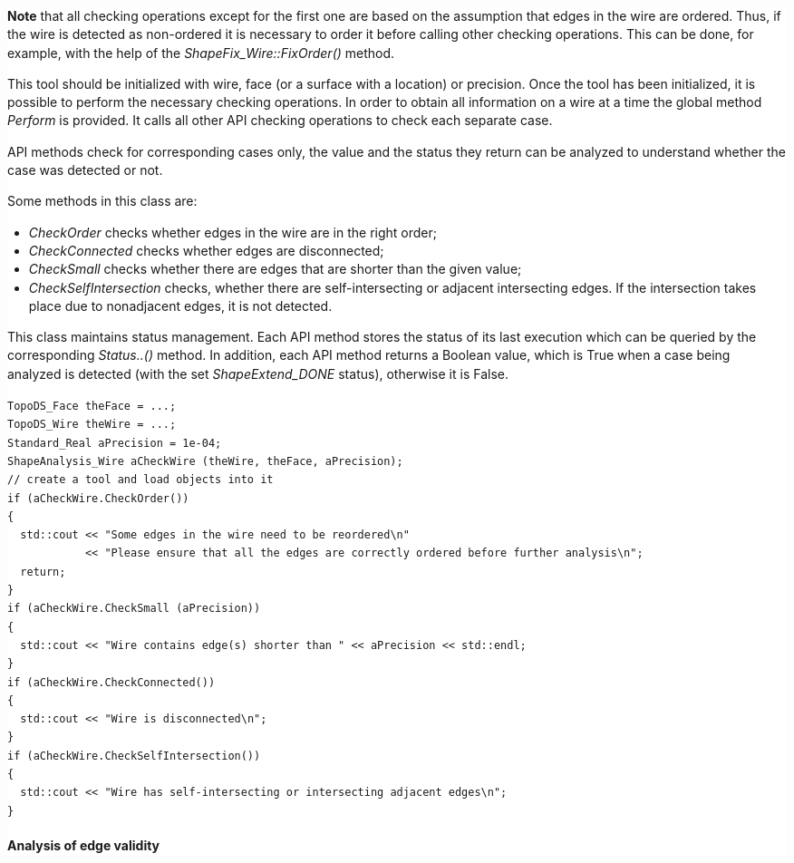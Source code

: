 **Note** that all checking operations except for the first one are based on the assumption that edges in the wire are ordered.
Thus, if the wire is detected as non-ordered it is necessary to order it before calling other checking operations.
This can be done, for example, with the help of the *ShapeFix_Wire::FixOrder()* method.

This tool should be initialized with wire, face (or a surface with a location) or precision.
Once the tool has been initialized, it is possible to perform the necessary checking operations.
In order to obtain all information on a wire at a time the global method *Perform* is provided.
It calls all other API checking operations to check each separate case.

API methods check for corresponding cases only, the value and the status they return can be analyzed to understand whether the case was detected or not.

Some methods in this class are:
  *  *CheckOrder* checks whether edges in the wire are in the right order;
  *  *CheckConnected* checks whether edges are disconnected;
  *  *CheckSmall* checks whether there are edges that are shorter than the given value;
  *  *CheckSelfIntersection* checks, whether there are self-intersecting or adjacent intersecting edges. If the intersection takes place due to nonadjacent edges, it is not detected.

This class maintains status management.
Each API method stores the status of its last execution which can be queried by the corresponding *Status..()* method.
In addition, each API method returns a Boolean value, which is True when a case being analyzed is detected (with the set *ShapeExtend_DONE* status), otherwise it is False.

~~~~{.cpp}
TopoDS_Face theFace = ...;
TopoDS_Wire theWire = ...;
Standard_Real aPrecision = 1e-04;
ShapeAnalysis_Wire aCheckWire (theWire, theFace, aPrecision);
// create a tool and load objects into it
if (aCheckWire.CheckOrder())
{
  std::cout << "Some edges in the wire need to be reordered\n"
            << "Please ensure that all the edges are correctly ordered before further analysis\n";
  return;
}
if (aCheckWire.CheckSmall (aPrecision))
{
  std::cout << "Wire contains edge(s) shorter than " << aPrecision << std::endl;
}
if (aCheckWire.CheckConnected())
{
  std::cout << "Wire is disconnected\n";
}
if (aCheckWire.CheckSelfIntersection())
{
  std::cout << "Wire has self-intersecting or intersecting adjacent edges\n";
} 
~~~~

<h4><a id="occt_shg_3_1_3">Analysis of edge validity</a></h4>
